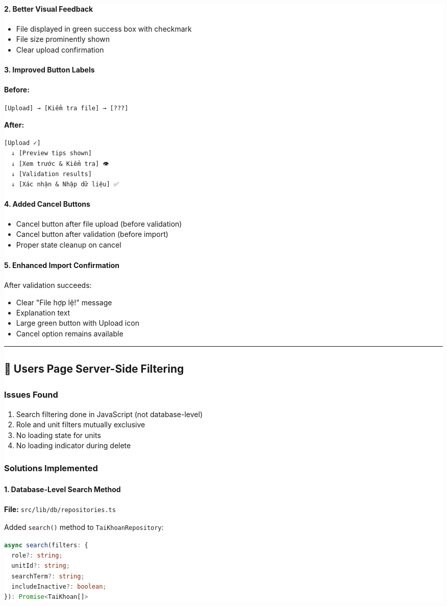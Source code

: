#### 2. Better Visual Feedback
- File displayed in green success box with checkmark
- File size prominently shown
- Clear upload confirmation

#### 3. Improved Button Labels

**Before:**
```
[Upload] → [Kiểm tra file] → [???]
```

**After:**
```
[Upload ✓] 
  ↓ [Preview tips shown]
  ↓ [Xem trước & Kiểm tra] 👁️
  ↓ [Validation results]
  ↓ [Xác nhận & Nhập dữ liệu] ✅
```

#### 4. Added Cancel Buttons
- Cancel button after file upload (before validation)
- Cancel button after validation (before import)
- Proper state cleanup on cancel

#### 5. Enhanced Import Confirmation
After validation succeeds:
- Clear "File hợp lệ!" message
- Explanation text
- Large green button with Upload icon
- Cancel option remains available

---

## 🔄 Users Page Server-Side Filtering

### Issues Found
1. Search filtering done in JavaScript (not database-level)
2. Role and unit filters mutually exclusive
3. No loading state for units
4. No loading indicator during delete

### Solutions Implemented

#### 1. Database-Level Search Method
**File:** `src/lib/db/repositories.ts`

Added `search()` method to `TaiKhoanRepository`:
```typescript
async search(filters: {
  role?: string;
  unitId?: string;
  searchTerm?: string;
  includeInactive?: boolean;
}): Promise<TaiKhoan[]>
```
